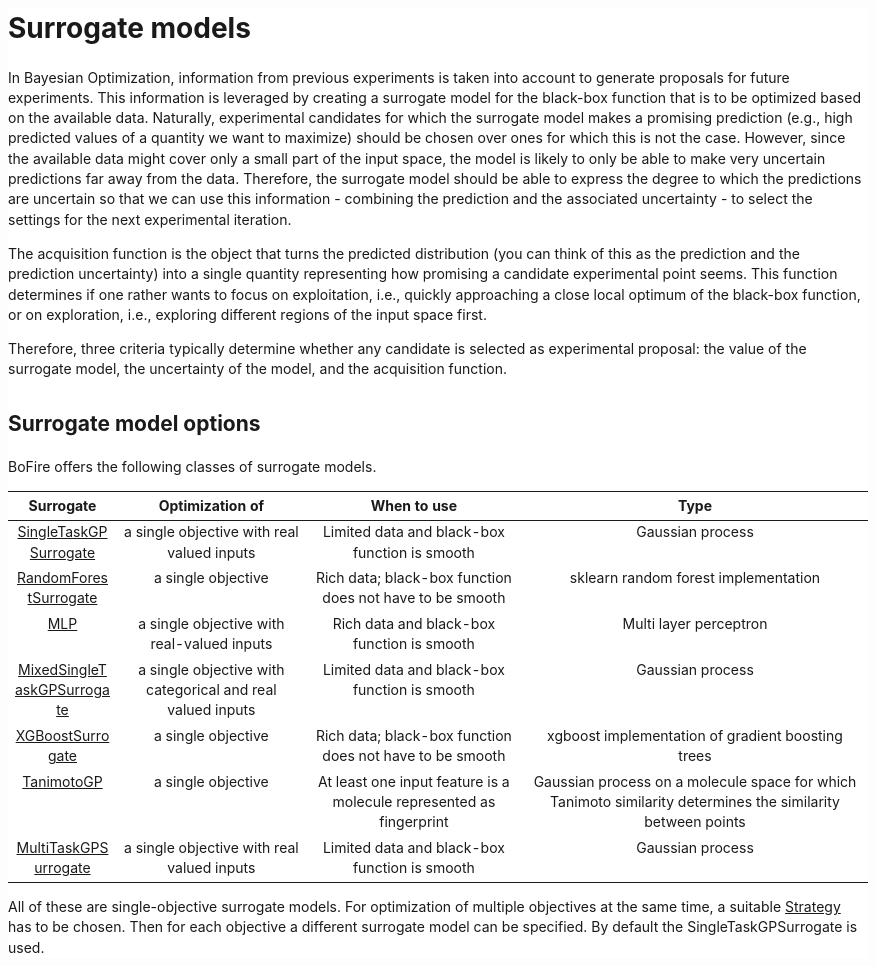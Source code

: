 # Surrogate models
In Bayesian Optimization, information from previous experiments is taken into account to generate proposals for future experiments. This information is leveraged by creating a surrogate model for the black-box function that is to be optimized based on the available data. Naturally, experimental candidates for which the surrogate model makes a promising prediction (e.g., high predicted values of a quantity we want to maximize) should be chosen over ones for which this is not the case. However, since the available data might cover only a small part of the input space, the model is likely to only be able to make very uncertain predictions far away from the data. Therefore, the surrogate model should be able to express the degree to which the predictions are uncertain so that we can use this information - combining the prediction and the associated uncertainty - to select the settings for the next experimental iteration.

The acquisition function is the object that turns the predicted distribution (you can think of this as the prediction and the prediction uncertainty) into a single quantity representing how promising a candidate experimental point seems. This function determines if one rather wants to focus on exploitation, i.e., quickly approaching a close local optimum of the black-box function, or on exploration, i.e., exploring different regions of the input space first.

Therefore, three criteria typically determine whether any candidate is selected as experimental proposal: the value of the surrogate model, the uncertainty of the model, and the acquisition function.

## Surrogate model options
BoFire offers the following classes of surrogate models.

**Surrogate**|**Optimization of**|**When to use**|**Type**
:-----:|:-----:|:-----:|:-----:
[SingleTaskGPSurrogate](https://github.com/experimental-design/bofire/blob/main/bofire/surrogates/single\_task\_gp.py)|a single objective with real valued inputs|Limited data and black-box function is smooth|Gaussian process
[RandomForestSurrogate](https://github.com/experimental-design/bofire/blob/main/bofire/surrogates/random\_forest.py)|a single objective|Rich data; black-box function does not have to be smooth|sklearn random forest implementation 
[MLP](https://github.com/experimental-design/bofire/blob/main/bofire/surrogates/mlp.py)|a single objective with real-valued inputs|Rich data and black-box function is smooth|Multi layer perceptron
[MixedSingleTaskGPSurrogate](https://github.com/experimental-design/bofire/blob/main/bofire/surrogates/mixed\_single\_task\_gp.py)|a single objective with categorical and real valued inputs|Limited data and black-box function is smooth|Gaussian process
[XGBoostSurrogate](https://github.com/experimental-design/bofire/blob/main/bofire/surrogates/xgb.py)|a single objective|Rich data; black-box function does not have to be smooth|xgboost implementation of gradient boosting trees
[TanimotoGP](https://github.com/experimental-design/bofire/blob/main/bofire/surrogates/tanimoto_gp.py)|a single objective|At least one input feature is a molecule represented as fingerprint|Gaussian process on a molecule space for which Tanimoto similarity determines the similarity between points|
[MultiTaskGPSurrogate](https://github.com/experimental-design/bofire/blob/main/bofire/surrogates/single\_task\_gp.py)|a single objective with real valued inputs|Limited data and black-box function is smooth|Gaussian process

All of these are single-objective surrogate models. For optimization of multiple objectives at the same time, a suitable [Strategy](https://github.com/experimental-design/bofire/blob/main/bofire/strategies/strategy.py) has to be chosen. Then for each objective a different surrogate model can be specified. By default the SingleTaskGPSurrogate is used.
